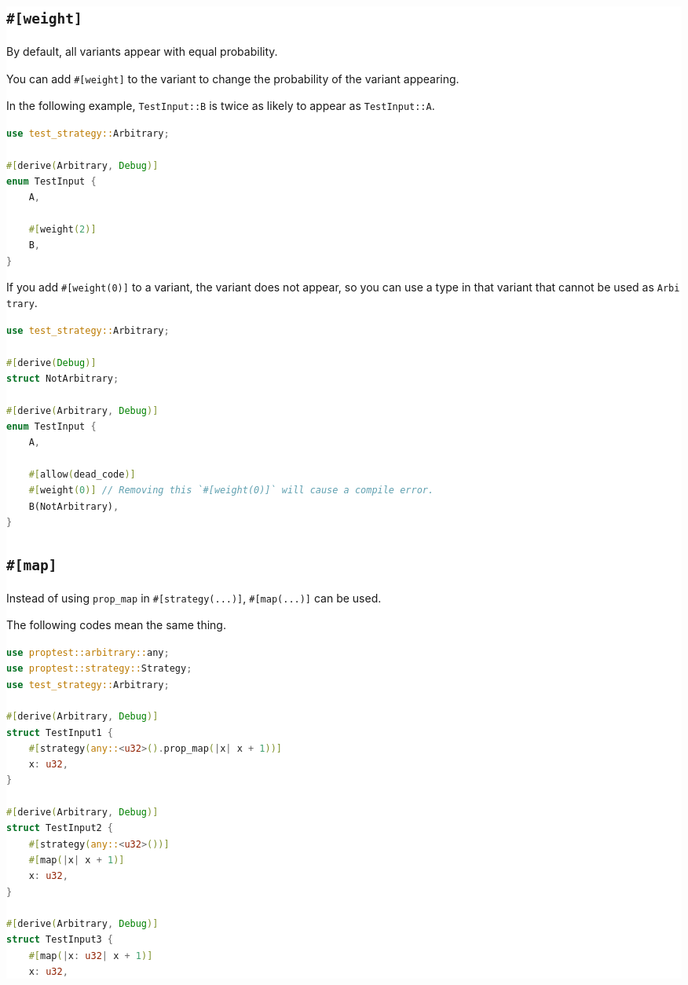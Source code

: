 ## `#[weight]`

By default, all variants appear with equal probability.

You can add `#[weight]` to the variant to change the probability of the variant appearing.

In the following example, `TestInput::B` is twice as likely to appear as `TestInput::A`.

```rust
use test_strategy::Arbitrary;

#[derive(Arbitrary, Debug)]
enum TestInput {
    A,

    #[weight(2)]
    B,
}
```

If you add `#[weight(0)]` to a variant, the variant does not appear, so you can use a type in that variant that cannot be used as `Arbitrary`.

```rust
use test_strategy::Arbitrary;

#[derive(Debug)]
struct NotArbitrary;

#[derive(Arbitrary, Debug)]
enum TestInput {
    A,

    #[allow(dead_code)]
    #[weight(0)] // Removing this `#[weight(0)]` will cause a compile error.
    B(NotArbitrary),
}
```

## `#[map]`

Instead of using `prop_map` in `#[strategy(...)]`, `#[map(...)]` can be used.

The following codes mean the same thing.

```rust
use proptest::arbitrary::any;
use proptest::strategy::Strategy;
use test_strategy::Arbitrary;

#[derive(Arbitrary, Debug)]
struct TestInput1 {
    #[strategy(any::<u32>().prop_map(|x| x + 1))]
    x: u32,
}

#[derive(Arbitrary, Debug)]
struct TestInput2 {
    #[strategy(any::<u32>())]
    #[map(|x| x + 1)]
    x: u32,
}

#[derive(Arbitrary, Debug)]
struct TestInput3 {
    #[map(|x: u32| x + 1)]
    x: u32,
```

[test-strategy]: https://crates.io/crates/test-strategy
[proptest]: https://crates.io/crates/proptest
[proptest-derive]: https://crates.io/crates/proptest-derive
[offical-m]: https://altsysrq.github.io/rustdoc/proptest/latest/proptest/macro.proptest.html
[offical-a]: https://altsysrq.github.io/proptest-book/proptest-derive/modifiers.html